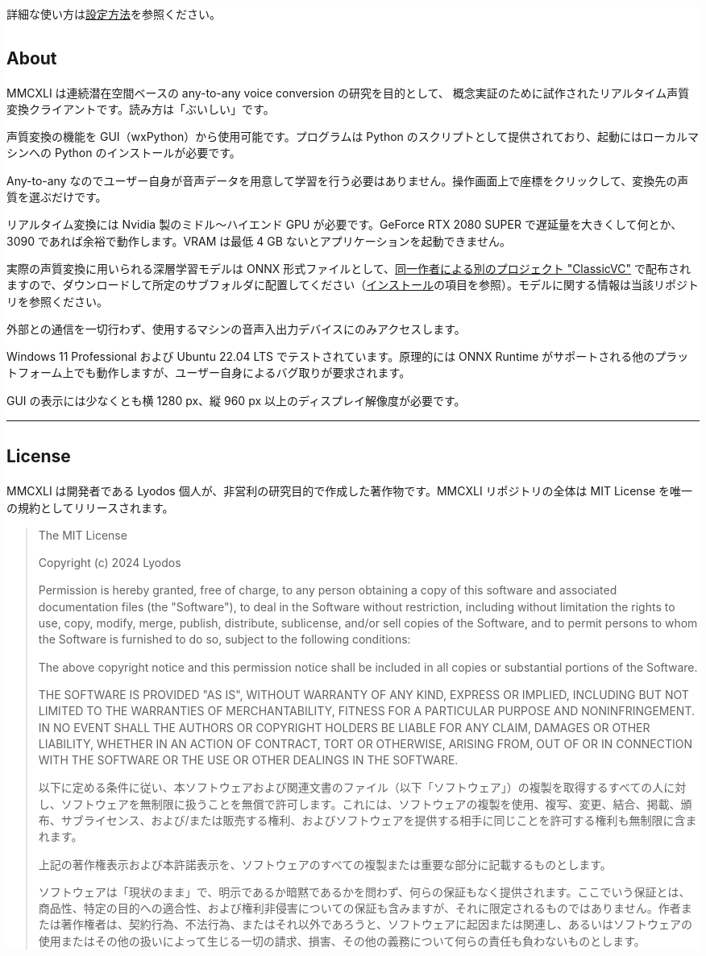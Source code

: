 詳細な使い方は[設定方法](./docs/settings_guide.md)を参照ください。

## About

MMCXLI は連続潜在空間ベースの any-to-any voice conversion の研究を目的として、
概念実証のために試作されたリアルタイム声質変換クライアントです。読み方は「ぶいしい」です。

声質変換の機能を GUI（wxPython）から使用可能です。プログラムは Python のスクリプトとして提供されており、起動にはローカルマシンへの Python のインストールが必要です。

Any-to-any なのでユーザー自身が音声データを用意して学習を行う必要はありません。操作画面上で座標をクリックして、変換先の声質を選ぶだけです。

リアルタイム変換には Nvidia 製のミドル～ハイエンド GPU が必要です。GeForce RTX 2080 SUPER で遅延量を大きくして何とか、3090 であれば余裕で動作します。VRAM は最低 4 GB ないとアプリケーションを起動できません。

実際の声質変換に用いられる深層学習モデルは ONNX 形式ファイルとして、[同一作者による別のプロジェクト "ClassicVC"](https://github.com/lyodos/classic-vc) で配布されますので、ダウンロードして所定のサブフォルダに配置してください（[インストール](#install-インストール)の項目を参照）。モデルに関する情報は当該リポジトリを参照ください。

外部との通信を一切行わず、使用するマシンの音声入出力デバイスにのみアクセスします。

Windows 11 Professional および Ubuntu 22.04 LTS でテストされています。原理的には ONNX Runtime がサポートされる他のプラットフォーム上でも動作しますが、ユーザー自身によるバグ取りが要求されます。

GUI の表示には少なくとも横 1280 px、縦 960 px 以上のディスプレイ解像度が必要です。

----

## License

MMCXLI は開発者である Lyodos 個人が、非営利の研究目的で作成した著作物です。MMCXLI リポジトリの全体は MIT License を唯一の規約としてリリースされます。

>The MIT License
>
>Copyright (c) 2024 Lyodos
>
>Permission is hereby granted, free of charge, to any person obtaining a copy of this software and associated documentation files (the "Software"), to deal in the Software without restriction, including without limitation the rights to use, copy, modify, merge, publish, distribute, sublicense, and/or sell copies of the Software, and to permit persons to whom the Software is furnished to do so, subject to the following conditions:
>
>The above copyright notice and this permission notice shall be included in all copies or substantial portions of the Software.
>
>THE SOFTWARE IS PROVIDED "AS IS", WITHOUT WARRANTY OF ANY KIND, EXPRESS OR IMPLIED, INCLUDING BUT NOT LIMITED TO THE WARRANTIES OF MERCHANTABILITY, FITNESS FOR A PARTICULAR PURPOSE AND NONINFRINGEMENT. IN NO EVENT SHALL THE AUTHORS OR COPYRIGHT HOLDERS BE LIABLE FOR ANY CLAIM, DAMAGES OR OTHER LIABILITY, WHETHER IN AN ACTION OF CONTRACT, TORT OR OTHERWISE, ARISING FROM, OUT OF OR IN CONNECTION WITH THE SOFTWARE OR THE USE OR OTHER DEALINGS IN THE SOFTWARE.
>
>以下に定める条件に従い、本ソフトウェアおよび関連文書のファイル（以下「ソフトウェア」）の複製を取得するすべての人に対し、ソフトウェアを無制限に扱うことを無償で許可します。これには、ソフトウェアの複製を使用、複写、変更、結合、掲載、頒布、サブライセンス、および/または販売する権利、およびソフトウェアを提供する相手に同じことを許可する権利も無制限に含まれます。
>
>上記の著作権表示および本許諾表示を、ソフトウェアのすべての複製または重要な部分に記載するものとします。
>
>ソフトウェアは「現状のまま」で、明示であるか暗黙であるかを問わず、何らの保証もなく提供されます。ここでいう保証とは、商品性、特定の目的への適合性、および権利非侵害についての保証も含みますが、それに限定されるものではありません。作者または著作権者は、契約行為、不法行為、またはそれ以外であろうと、ソフトウェアに起因または関連し、あるいはソフトウェアの使用またはその他の扱いによって生じる一切の請求、損害、その他の義務について何らの責任も負わないものとします。
